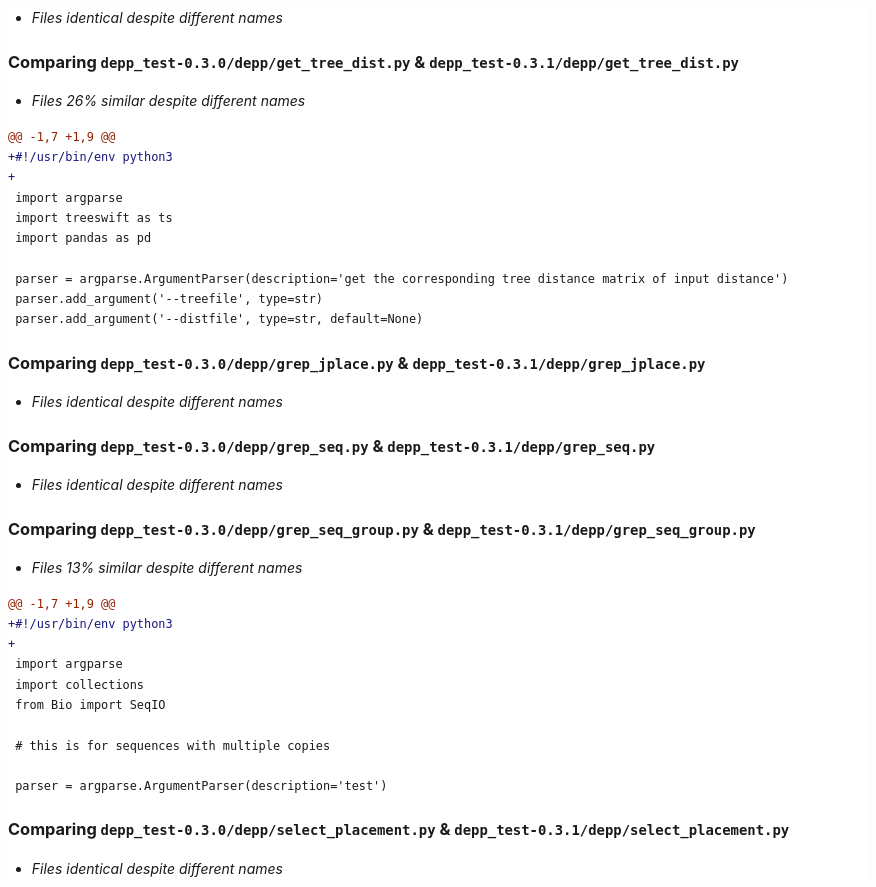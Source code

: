  * *Files identical despite different names*

### Comparing `depp_test-0.3.0/depp/get_tree_dist.py` & `depp_test-0.3.1/depp/get_tree_dist.py`

 * *Files 26% similar despite different names*

```diff
@@ -1,7 +1,9 @@
+#!/usr/bin/env python3
+
 import argparse
 import treeswift as ts
 import pandas as pd
 
 parser = argparse.ArgumentParser(description='get the corresponding tree distance matrix of input distance')
 parser.add_argument('--treefile', type=str)
 parser.add_argument('--distfile', type=str, default=None)
```

### Comparing `depp_test-0.3.0/depp/grep_jplace.py` & `depp_test-0.3.1/depp/grep_jplace.py`

 * *Files identical despite different names*

### Comparing `depp_test-0.3.0/depp/grep_seq.py` & `depp_test-0.3.1/depp/grep_seq.py`

 * *Files identical despite different names*

### Comparing `depp_test-0.3.0/depp/grep_seq_group.py` & `depp_test-0.3.1/depp/grep_seq_group.py`

 * *Files 13% similar despite different names*

```diff
@@ -1,7 +1,9 @@
+#!/usr/bin/env python3
+
 import argparse
 import collections
 from Bio import SeqIO
 
 # this is for sequences with multiple copies
 
 parser = argparse.ArgumentParser(description='test')
```

### Comparing `depp_test-0.3.0/depp/select_placement.py` & `depp_test-0.3.1/depp/select_placement.py`

 * *Files identical despite different names*
